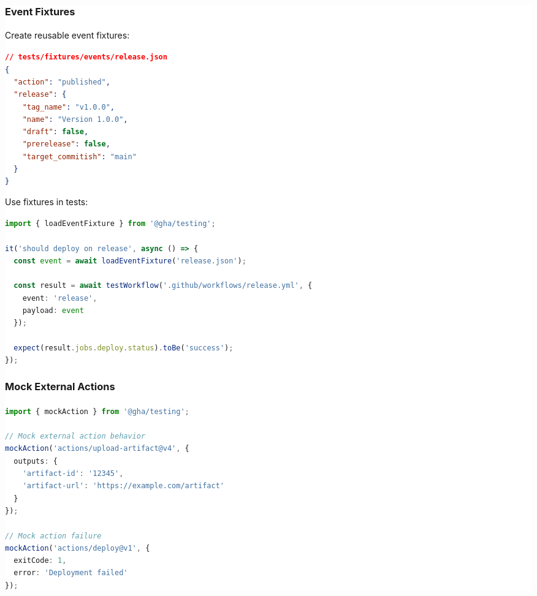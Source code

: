 
### Event Fixtures

Create reusable event fixtures:

```json
// tests/fixtures/events/release.json
{
  "action": "published",
  "release": {
    "tag_name": "v1.0.0",
    "name": "Version 1.0.0",
    "draft": false,
    "prerelease": false,
    "target_commitish": "main"
  }
}
```

Use fixtures in tests:

```typescript
import { loadEventFixture } from '@gha/testing';

it('should deploy on release', async () => {
  const event = await loadEventFixture('release.json');
  
  const result = await testWorkflow('.github/workflows/release.yml', {
    event: 'release',
    payload: event
  });
  
  expect(result.jobs.deploy.status).toBe('success');
});
```

### Mock External Actions

```typescript
import { mockAction } from '@gha/testing';

// Mock external action behavior
mockAction('actions/upload-artifact@v4', {
  outputs: {
    'artifact-id': '12345',
    'artifact-url': 'https://example.com/artifact'
  }
});

// Mock action failure
mockAction('actions/deploy@v1', {
  exitCode: 1,
  error: 'Deployment failed'
});
```
